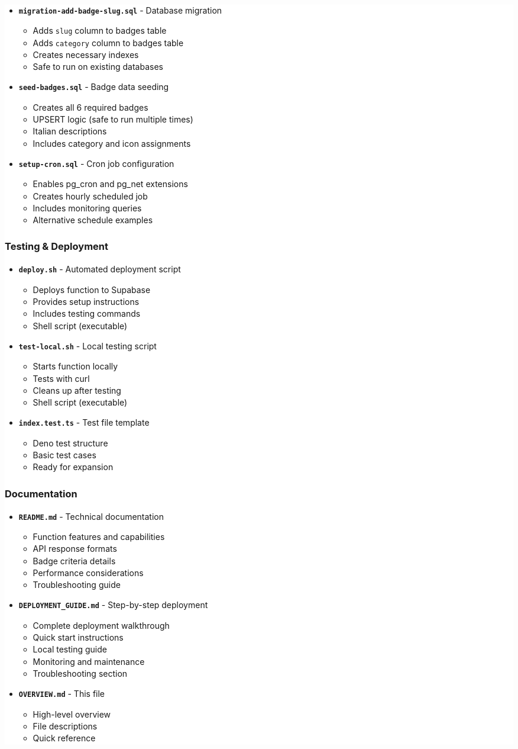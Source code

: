 - **`migration-add-badge-slug.sql`** - Database migration
  - Adds `slug` column to badges table
  - Adds `category` column to badges table
  - Creates necessary indexes
  - Safe to run on existing databases

- **`seed-badges.sql`** - Badge data seeding
  - Creates all 6 required badges
  - UPSERT logic (safe to run multiple times)
  - Italian descriptions
  - Includes category and icon assignments

- **`setup-cron.sql`** - Cron job configuration
  - Enables pg_cron and pg_net extensions
  - Creates hourly scheduled job
  - Includes monitoring queries
  - Alternative schedule examples

### Testing & Deployment

- **`deploy.sh`** - Automated deployment script
  - Deploys function to Supabase
  - Provides setup instructions
  - Includes testing commands
  - Shell script (executable)

- **`test-local.sh`** - Local testing script
  - Starts function locally
  - Tests with curl
  - Cleans up after testing
  - Shell script (executable)

- **`index.test.ts`** - Test file template
  - Deno test structure
  - Basic test cases
  - Ready for expansion

### Documentation

- **`README.md`** - Technical documentation
  - Function features and capabilities
  - API response formats
  - Badge criteria details
  - Performance considerations
  - Troubleshooting guide

- **`DEPLOYMENT_GUIDE.md`** - Step-by-step deployment
  - Complete deployment walkthrough
  - Quick start instructions
  - Local testing guide
  - Monitoring and maintenance
  - Troubleshooting section

- **`OVERVIEW.md`** - This file
  - High-level overview
  - File descriptions
  - Quick reference
